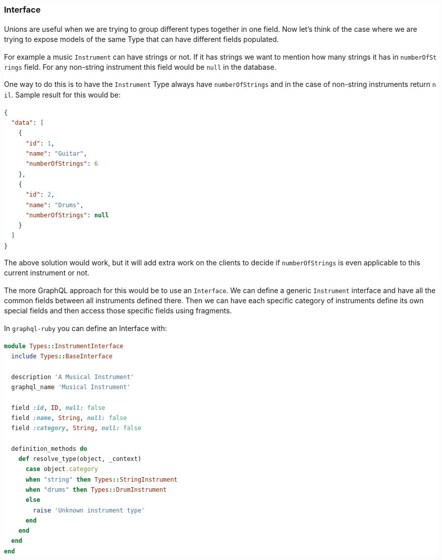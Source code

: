 ### Interface

Unions are useful when we are trying to group different types together in one field. Now let’s think of the case
where we are trying to expose models of the same Type that can have different fields populated.

For example a music `Instrument` can have strings or not. If it has strings we want to mention how many strings it
has in `numberOfStrings` field. For any non-string instrument this field would be `null` in the database.

One way to do this is to have the `Instrument` Type always have `numberOfStrings` and in the case of non-string
instruments return `nil`. Sample result for this would be:

```json
{
  "data": [
    {
      "id": 1,
      "name": "Guitar",
      "numberOfStrings": 6
    },
    {
      "id": 2,
      "name": "Drums",
      "numberOfStrings": null
    }
  ]
}
```

The above solution would work, but it will add extra work on the clients to decide if `numberOfStrings` is even
applicable to this current instrument or not.

The more GraphQL approach for this would be to use an `Interface`. We can define a generic `Instrument` interface and
have all the common fields between all instruments defined there. Then we can have each specific category of
instruments define its own special fields and then access those specific fields using fragments.

In `graphql-ruby` you can define an Interface with:

```ruby
module Types::InstrumentInterface
  include Types::BaseInterface

  description 'A Musical Instrument'
  graphql_name 'Musical Instrument'

  field :id, ID, null: false
  field :name, String, null: false
  field :category, String, null: false

  definition_methods do
    def resolve_type(object, _context)
      case object.category
      when "string" then Types::StringInstrument
      when "drums" then Types::DrumInstrument
      else
        raise 'Unknown instrument type'
      end
    end
  end
end
```
